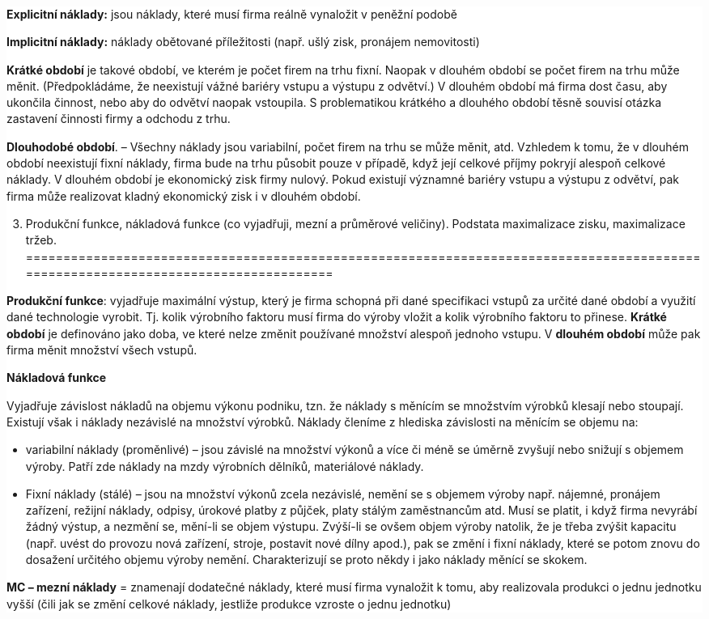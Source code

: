 **Explicitní náklady:** jsou náklady, které musí firma reálně vynaložit
v peněžní podobě

**Implicitní náklady:** náklady obětované příležitosti (např. ušlý zisk,
pronájem nemovitosti)

**Krátké období** je takové období, ve kterém je počet firem na trhu fixní.
Naopak v dlouhém období se počet firem na trhu může měnit. (Předpokládáme, že
neexistují vážné bariéry vstupu a výstupu z odvětví.) V dlouhém období má firma
dost času, aby ukončila činnost, nebo aby do odvětví naopak vstoupila.
S problematikou krátkého a dlouhého období těsně souvisí otázka zastavení
činnosti firmy a odchodu z trhu.

**Dlouhodobé období**. – Všechny náklady jsou variabilní, počet firem na trhu se
může měnit, atd. Vzhledem k tomu, že v dlouhém období neexistují fixní náklady,
firma bude na trhu působit pouze v případě, když její celkové příjmy pokryjí
alespoň celkové náklady. V dlouhém období je ekonomický zisk firmy nulový. Pokud
existují významné bariéry vstupu a výstupu z odvětví, pak firma může realizovat
kladný ekonomický zisk i v dlouhém období.

3. Produkční funkce, nákladová funkce (co vyjadřuji, mezní a průměrové veličiny). Podstata maximalizace zisku, maximalizace tržeb. 
===================================================================================================================================

**Produkční funkce**: vyjadřuje maximální výstup, který je firma schopná při
dané specifikaci vstupů za určité dané období a využití dané technologie
vyrobit. Tj. kolik výrobního faktoru musí firma do výroby vložit a kolik
výrobního faktoru to přinese. **Krátké období** je definováno jako doba, ve
které nelze změnit používané množství alespoň jednoho vstupu. V **dlouhém
období** může pak firma měnit množství všech vstupů.

**Nákladová funkce**

Vyjadřuje závislost nákladů na objemu výkonu podniku, tzn. že náklady s měnícím
se množstvím výrobků klesají nebo stoupají. Existují však i náklady nezávislé na
množství výrobků. Náklady členíme z hlediska závislosti na měnícím se objemu na:

-   variabilní náklady (proměnlivé) – jsou závislé na množství výkonů a více či
    méně se úměrně zvyšují nebo snižují s objemem výroby. Patří zde náklady na
    mzdy výrobních dělníků, materiálové náklady.

-   Fixní náklady (stálé) – jsou na množství výkonů zcela nezávislé, nemění se s
    objemem výroby např. nájemné, pronájem zařízení, režijní náklady, odpisy,
    úrokové platby z půjček, platy stálým zaměstnancům atd. Musí se platit, i
    když firma nevyrábí žádný výstup, a nezmění se, mění-li se objem výstupu.
    Zvýší-li se ovšem objem výroby natolik, že je třeba zvýšit kapacitu (např.
    uvést do provozu nová zařízení, stroje, postavit nové dílny apod.), pak se
    změní i fixní náklady, které se potom znovu do dosažení určitého objemu
    výroby nemění. Charakterizují se proto někdy i jako náklady měnící se
    skokem.

**MC – mezní náklady** = znamenají dodatečné náklady, které musí firma vynaložit
k tomu, aby realizovala produkci o jednu jednotku vyšší (čili jak se změní
celkové náklady, jestliže produkce vzroste o jednu jednotku)
